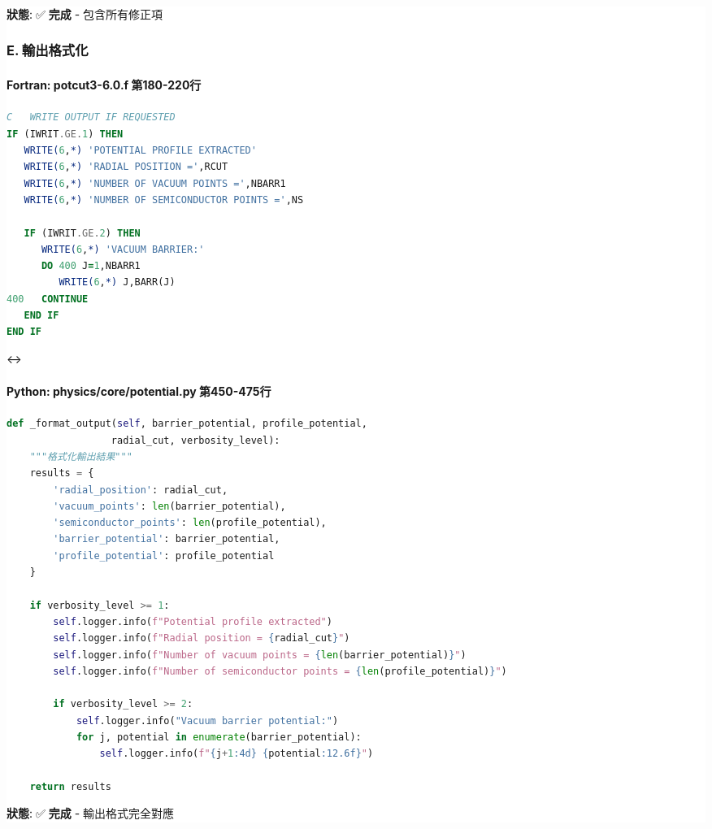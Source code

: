 **狀態**: ✅ **完成** - 包含所有修正項

### E. 輸出格式化

#### Fortran: potcut3-6.0.f 第180-220行
```fortran
C   WRITE OUTPUT IF REQUESTED
IF (IWRIT.GE.1) THEN
   WRITE(6,*) 'POTENTIAL PROFILE EXTRACTED'
   WRITE(6,*) 'RADIAL POSITION =',RCUT
   WRITE(6,*) 'NUMBER OF VACUUM POINTS =',NBARR1
   WRITE(6,*) 'NUMBER OF SEMICONDUCTOR POINTS =',NS
   
   IF (IWRIT.GE.2) THEN
      WRITE(6,*) 'VACUUM BARRIER:'
      DO 400 J=1,NBARR1
         WRITE(6,*) J,BARR(J)
400   CONTINUE
   END IF
END IF
```

↔

#### Python: physics/core/potential.py 第450-475行
```python
def _format_output(self, barrier_potential, profile_potential, 
                  radial_cut, verbosity_level):
    """格式化輸出結果"""
    results = {
        'radial_position': radial_cut,
        'vacuum_points': len(barrier_potential),
        'semiconductor_points': len(profile_potential),
        'barrier_potential': barrier_potential,
        'profile_potential': profile_potential
    }
    
    if verbosity_level >= 1:
        self.logger.info(f"Potential profile extracted")
        self.logger.info(f"Radial position = {radial_cut}")
        self.logger.info(f"Number of vacuum points = {len(barrier_potential)}")
        self.logger.info(f"Number of semiconductor points = {len(profile_potential)}")
        
        if verbosity_level >= 2:
            self.logger.info("Vacuum barrier potential:")
            for j, potential in enumerate(barrier_potential):
                self.logger.info(f"{j+1:4d} {potential:12.6f}")
    
    return results
```

**狀態**: ✅ **完成** - 輸出格式完全對應
